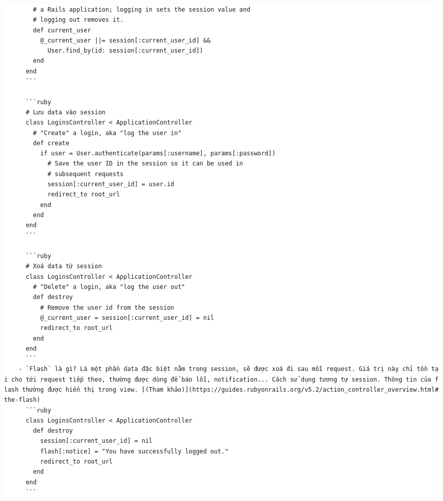             # a Rails application; logging in sets the session value and
            # logging out removes it.
            def current_user
              @_current_user ||= session[:current_user_id] &&
                User.find_by(id: session[:current_user_id])
            end
          end
          ```

          ```ruby
          # Lưu data vào session
          class LoginsController < ApplicationController
            # "Create" a login, aka "log the user in"
            def create
              if user = User.authenticate(params[:username], params[:password])
                # Save the user ID in the session so it can be used in
                # subsequent requests
                session[:current_user_id] = user.id
                redirect_to root_url
              end
            end
          end
          ```

          ```ruby
          # Xoá data từ session
          class LoginsController < ApplicationController
            # "Delete" a login, aka "log the user out"
            def destroy
              # Remove the user id from the session
              @_current_user = session[:current_user_id] = nil
              redirect_to root_url
            end
          end
          ```
        - `Flash` là gì? Là một phần data đặc biệt nằm trong session, sẽ được xoá đi sau mỗi request. Giá trị này chỉ tồn tại cho tới request tiếp theo, thường được dùng để báo lỗi, notification... Cách sử dụng tương tự session. Thông tin của flash thường được hiển thị trong view. [(Tham khảo)](https://guides.rubyonrails.org/v5.2/action_controller_overview.html#the-flash)
          ```ruby
          class LoginsController < ApplicationController
            def destroy
              session[:current_user_id] = nil
              flash[:notice] = "You have successfully logged out."
              redirect_to root_url
            end
          end
          ```
